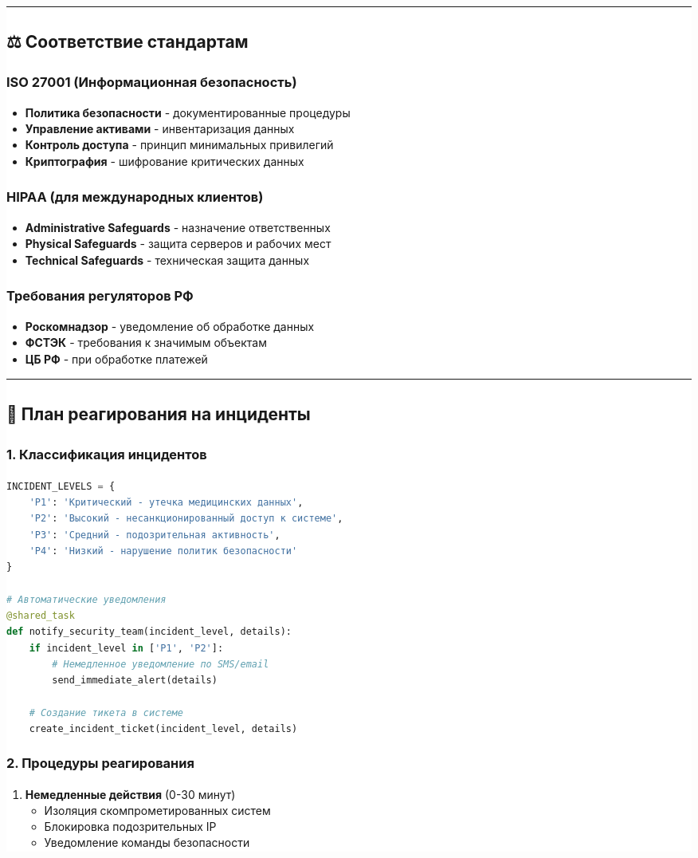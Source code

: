 ```python
```

---

## ⚖️ Соответствие стандартам

### ISO 27001 (Информационная безопасность)
- **Политика безопасности** - документированные процедуры
- **Управление активами** - инвентаризация данных
- **Контроль доступа** - принцип минимальных привилегий
- **Криптография** - шифрование критических данных

### HIPAA (для международных клиентов)
- **Administrative Safeguards** - назначение ответственных
- **Physical Safeguards** - защита серверов и рабочих мест
- **Technical Safeguards** - техническая защита данных

### Требования регуляторов РФ
- **Роскомнадзор** - уведомление об обработке данных
- **ФСТЭК** - требования к значимым объектам
- **ЦБ РФ** - при обработке платежей

---

## 🚨 План реагирования на инциденты

### 1. Классификация инцидентов
```python
INCIDENT_LEVELS = {
    'P1': 'Критический - утечка медицинских данных',
    'P2': 'Высокий - несанкционированный доступ к системе',
    'P3': 'Средний - подозрительная активность',
    'P4': 'Низкий - нарушение политик безопасности'
}

# Автоматические уведомления
@shared_task
def notify_security_team(incident_level, details):
    if incident_level in ['P1', 'P2']:
        # Немедленное уведомление по SMS/email
        send_immediate_alert(details)

    # Создание тикета в системе
    create_incident_ticket(incident_level, details)
```

### 2. Процедуры реагирования
1. **Немедленные действия** (0-30 минут)
   - Изоляция скомпрометированных систем
   - Блокировка подозрительных IP
   - Уведомление команды безопасности
